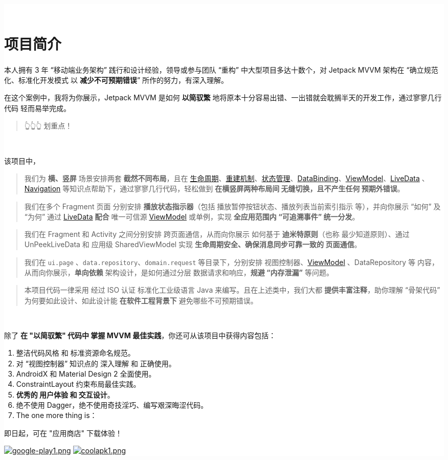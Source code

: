 &nbsp;
&nbsp;

# 项目简介

本人拥有 3 年 “移动端业务架构” 践行和设计经验，领导或参与团队 “重构” 中大型项目多达十数个，对 Jetpack MVVM 架构在 “确立规范化、标准化开发模式 以 **减少不可预期错误**” 所作的努力，有深入理解。



在这个案例中，我将为你展示，Jetpack MVVM 是如何 **以简驭繁** 地将原本十分容易出错、一出错就会耽搁半天的开发工作，通过寥寥几行代码 轻而易举完成。

> 👆👆👆 划重点！

&nbsp;

该项目中，

> 我们为 **横、竖屏** 场景安排两套 **截然不同布局**，且在 [生命周期](https://xiaozhuanlan.com/topic/0213584967)、[重建机制](https://xiaozhuanlan.com/topic/7692814530)、[状态管理](https://xiaozhuanlan.com/topic/7692814530)、[DataBinding](https://xiaozhuanlan.com/topic/9816742350)、[ViewModel](https://xiaozhuanlan.com/topic/6257931840)、[LiveData](https://xiaozhuanlan.com/topic/0168753249) 、[Navigation](https://xiaozhuanlan.com/topic/5860149732) 等知识点帮助下，通过寥寥几行代码，轻松做到 **在横竖屏两种布局间 无缝切换，且不产生任何 预期外错误**。


> 我们在多个 Fragment 页面 分别安排 **播放状态指示器**（包括 播放暂停按钮状态、播放列表当前索引指示 等），并向你展示 “如何” 及 “为何” 通过 [LiveData](https://xiaozhuanlan.com/topic/0168753249) **配合** 唯一可信源 [ViewModel](https://xiaozhuanlan.com/topic/6257931840) 或单例，实现 **全应用范围内 “可追溯事件” 统一分发**。


> 我们在 Fragment 和 Activity 之间分别安排 跨页面通信，从而向你展示 如何基于 **迪米特原则**（也称 最少知道原则）、通过 UnPeekLiveData 和 应用级 SharedViewModel 实现 **生命周期安全、确保消息同步可靠一致的 页面通信**。


> 我们在 `ui.page` 、`data.repository`、`domain.request` 等目录下，分别安排 视图控制器、[ViewModel](https://xiaozhuanlan.com/topic/6257931840) 、DataRepository 等 内容，从而向你展示，**单向依赖** 架构设计，是如何通过分层 数据请求和响应，**规避 “内存泄漏”** 等问题。


> 本项目代码一律采用 经过 ISO 认证 标准化工业级语言 Java 来编写。且在上述类中，我们大都 **提供丰富注释**，助你理解 “骨架代码” 为何要如此设计、如此设计能 **在软件工程背景下** 避免哪些不可预期错误。

&nbsp;
&nbsp;

除了 **在 "以简驭繁" 代码中 掌握 MVVM 最佳实践**，你还可从该项目中获得内容包括：

1. 整洁代码风格 和 标准资源命名规范。
2. 对 “视图控制器” 知识点的 深入理解 和 正确使用。
3. AndroidX 和 Material Design 2 全面使用。
4. ConstraintLayout 约束布局最佳实践。
5. **优秀的 用户体验 和 交互设计**。
6. 绝不使用 Dagger，绝不使用奇技淫巧、编写艰深晦涩代码。
7. The one more thing is：

即日起，可在 "应用商店" 下载体验！

[![google-play1.png](https://upload-images.jianshu.io/upload_images/57036-f9dbd7810d38ae95.png)](https://www.coolapk.com/apk/247826) [![coolapk1.png](https://upload-images.jianshu.io/upload_images/57036-6cf24d0c9efe8362.png)](https://www.coolapk.com/apk/247826)
